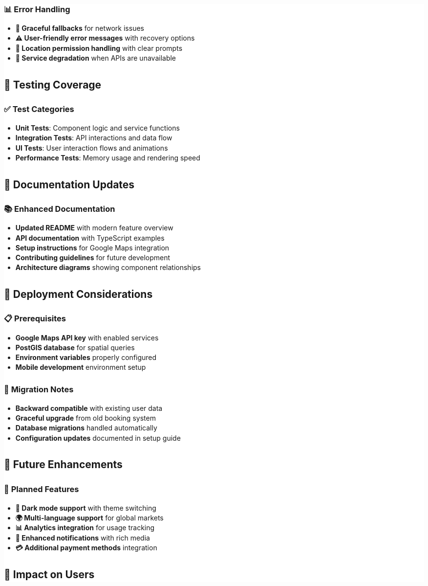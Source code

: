 ### 📊 **Error Handling**
- **🔄 Graceful fallbacks** for network issues
- **⚠️ User-friendly error messages** with recovery options
- **📍 Location permission handling** with clear prompts
- **🔧 Service degradation** when APIs are unavailable

## 🧪 **Testing Coverage**

### ✅ **Test Categories**
- **Unit Tests**: Component logic and service functions
- **Integration Tests**: API interactions and data flow
- **UI Tests**: User interaction flows and animations
- **Performance Tests**: Memory usage and rendering speed

## 📖 **Documentation Updates**

### 📚 **Enhanced Documentation**
- **Updated README** with modern feature overview
- **API documentation** with TypeScript examples
- **Setup instructions** for Google Maps integration
- **Contributing guidelines** for future development
- **Architecture diagrams** showing component relationships

## 🚀 **Deployment Considerations**

### 📋 **Prerequisites**
- **Google Maps API key** with enabled services
- **PostGIS database** for spatial queries
- **Environment variables** properly configured
- **Mobile development** environment setup

### 🔧 **Migration Notes**
- **Backward compatible** with existing user data
- **Graceful upgrade** from old booking system
- **Database migrations** handled automatically
- **Configuration updates** documented in setup guide

## 🎯 **Future Enhancements**

### 🔮 **Planned Features**
- **🌙 Dark mode support** with theme switching
- **🌍 Multi-language support** for global markets
- **📊 Analytics integration** for usage tracking
- **🔔 Enhanced notifications** with rich media
- **💳 Additional payment methods** integration

## 👥 **Impact on Users**
